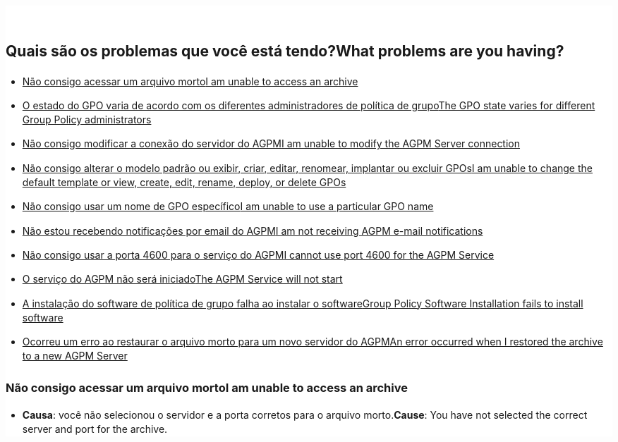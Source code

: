  

## <span data-ttu-id="5a220-110">Quais são os problemas que você está tendo?</span><span class="sxs-lookup"><span data-stu-id="5a220-110">What problems are you having?</span></span>


-   [<span data-ttu-id="5a220-111">Não consigo acessar um arquivo morto</span><span class="sxs-lookup"><span data-stu-id="5a220-111">I am unable to access an archive</span></span>](#bkmk-access-an-archive)

-   [<span data-ttu-id="5a220-112">O estado do GPO varia de acordo com os diferentes administradores de política de grupo</span><span class="sxs-lookup"><span data-stu-id="5a220-112">The GPO state varies for different Group Policy administrators</span></span>](#bkmk-state-varies)

-   [<span data-ttu-id="5a220-113">Não consigo modificar a conexão do servidor do AGPM</span><span class="sxs-lookup"><span data-stu-id="5a220-113">I am unable to modify the AGPM Server connection</span></span>](#bkmk-modify-archive-location)

-   [<span data-ttu-id="5a220-114">Não consigo alterar o modelo padrão ou exibir, criar, editar, renomear, implantar ou excluir GPOs</span><span class="sxs-lookup"><span data-stu-id="5a220-114">I am unable to change the default template or view, create, edit, rename, deploy, or delete GPOs</span></span>](#bkmk-perform-task)

-   [<span data-ttu-id="5a220-115">Não consigo usar um nome de GPO específico</span><span class="sxs-lookup"><span data-stu-id="5a220-115">I am unable to use a particular GPO name</span></span>](#bkmk-use-particular-name)

-   [<span data-ttu-id="5a220-116">Não estou recebendo notificações por email do AGPM</span><span class="sxs-lookup"><span data-stu-id="5a220-116">I am not receiving AGPM e-mail notifications</span></span>](#bkmk-email)

-   [<span data-ttu-id="5a220-117">Não consigo usar a porta 4600 para o serviço do AGPM</span><span class="sxs-lookup"><span data-stu-id="5a220-117">I cannot use port 4600 for the AGPM Service</span></span>](#bkmk-port)

-   [<span data-ttu-id="5a220-118">O serviço do AGPM não será iniciado</span><span class="sxs-lookup"><span data-stu-id="5a220-118">The AGPM Service will not start</span></span>](#bkmk-not-start)

-   [<span data-ttu-id="5a220-119">A instalação do software de política de grupo falha ao instalar o software</span><span class="sxs-lookup"><span data-stu-id="5a220-119">Group Policy Software Installation fails to install software</span></span>](#bkmk-software-installation)

-   [<span data-ttu-id="5a220-120">Ocorreu um erro ao restaurar o arquivo morto para um novo servidor do AGPM</span><span class="sxs-lookup"><span data-stu-id="5a220-120">An error occurred when I restored the archive to a new AGPM Server</span></span>](#bkmk-error-on-restore)

### <a href="" id="bkmk-access-an-archive"></a><span data-ttu-id="5a220-121">Não consigo acessar um arquivo morto</span><span class="sxs-lookup"><span data-stu-id="5a220-121">I am unable to access an archive</span></span>

-   <span data-ttu-id="5a220-122">**Causa**: você não selecionou o servidor e a porta corretos para o arquivo morto.</span><span class="sxs-lookup"><span data-stu-id="5a220-122">**Cause**: You have not selected the correct server and port for the archive.</span></span>
